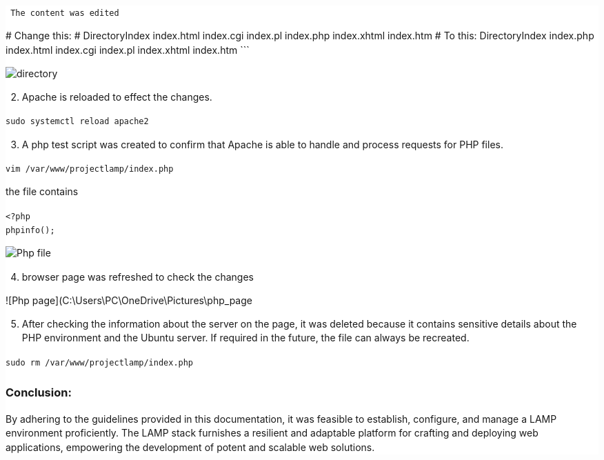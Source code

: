 ```
 The content was edited 

 ```
<IfModule mod_dir.c>
  # Change this:
  # DirectoryIndex index.html index.cgi index.pl index.php index.xhtml index.htm
  # To this:
  DirectoryIndex index.php index.html index.cgi index.pl index.xhtml index.htm
</IfModule>
```

  ![directory](C:\Users\PC\OneDrive\Pictures\directory)

2. Apache is reloaded to effect the changes.

 ```sudo systemctl reload apache2```
 
3. A php test script was created to confirm that Apache is able to handle and process requests for PHP files.

 ```vim /var/www/projectlamp/index.php```

 the file contains 

 ```
<?php
phpinfo();
```

![Php file](C:\Users\PC\OneDrive\Pictures\php)

4. browser page was refreshed to check the changes

![Php page](C:\Users\PC\OneDrive\Pictures\php_page

5. After checking the information about the server on the page, it was deleted because it contains sensitive details about the PHP environment and the Ubuntu server. If required in the future, the file can always be recreated.

```sudo rm /var/www/projectlamp/index.php```

### Conclusion:

By adhering to the guidelines provided in this documentation, it was feasible to establish, configure, and manage a LAMP environment proficiently. The LAMP stack furnishes a resilient and adaptable platform for crafting and deploying web applications, empowering the development of potent and scalable web solutions.
   